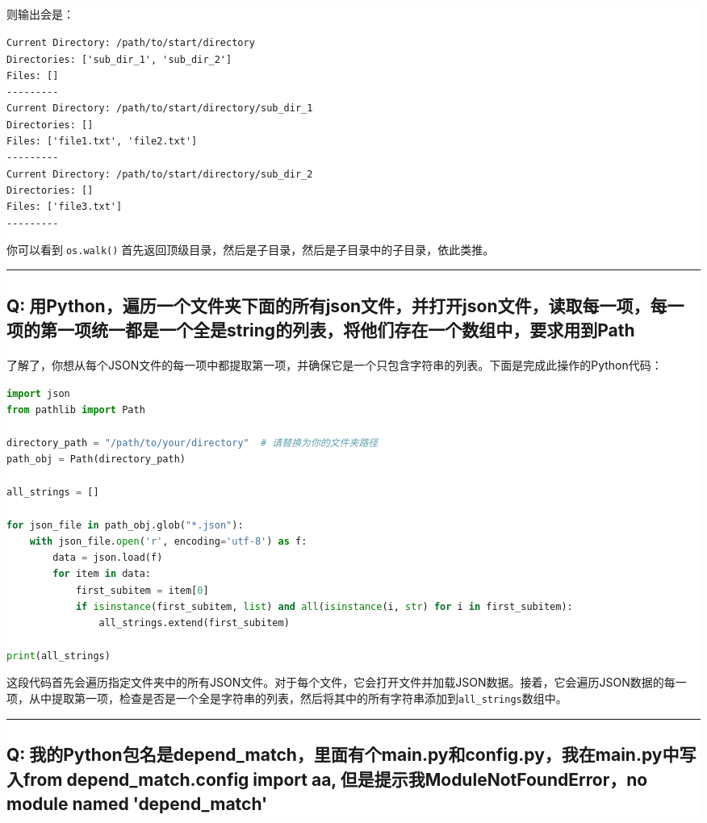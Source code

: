 则输出会是：

```
Current Directory: /path/to/start/directory
Directories: ['sub_dir_1', 'sub_dir_2']
Files: []
---------
Current Directory: /path/to/start/directory/sub_dir_1
Directories: []
Files: ['file1.txt', 'file2.txt']
---------
Current Directory: /path/to/start/directory/sub_dir_2
Directories: []
Files: ['file3.txt']
---------
```

你可以看到 `os.walk()` 首先返回顶级目录，然后是子目录，然后是子目录中的子目录，依此类推。



****



## Q: 用Python，遍历一个文件夹下面的所有json文件，并打开json文件，读取每一项，每一项的第一项统一都是一个全是string的列表，将他们存在一个数组中，要求用到Path

了解了，你想从每个JSON文件的每一项中都提取第一项，并确保它是一个只包含字符串的列表。下面是完成此操作的Python代码：

```python
import json
from pathlib import Path

directory_path = "/path/to/your/directory"  # 请替换为你的文件夹路径
path_obj = Path(directory_path)

all_strings = []

for json_file in path_obj.glob("*.json"):
    with json_file.open('r', encoding='utf-8') as f:
        data = json.load(f)
        for item in data:
            first_subitem = item[0]
            if isinstance(first_subitem, list) and all(isinstance(i, str) for i in first_subitem):
                all_strings.extend(first_subitem)

print(all_strings)
```

这段代码首先会遍历指定文件夹中的所有JSON文件。对于每个文件，它会打开文件并加载JSON数据。接着，它会遍历JSON数据的每一项，从中提取第一项，检查是否是一个全是字符串的列表，然后将其中的所有字符串添加到`all_strings`数组中。

****

## Q: 我的Python包名是depend_match，里面有个main.py和config.py，我在main.py中写入from depend_match.config import aa, 但是提示我ModuleNotFoundError，no module named 'depend_match'
